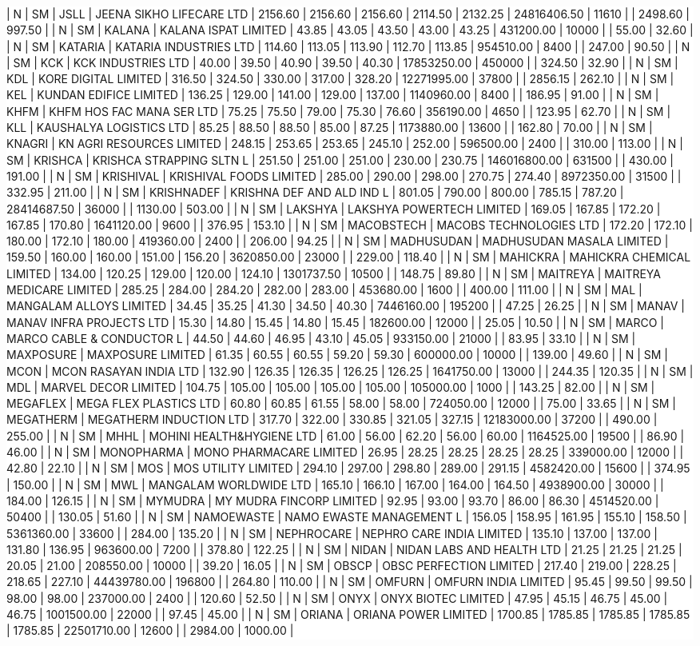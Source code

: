 | N | SM | JSLL | JEENA SIKHO LIFECARE LTD | 2156.60 | 2156.60 | 2156.60 | 2114.50 | 2132.25 | 24816406.50 | 11610 |  | 2498.60 | 997.50 |
| N | SM | KALANA | KALANA ISPAT LIMITED | 43.85 | 43.05 | 43.50 | 43.00 | 43.25 | 431200.00 | 10000 |  | 55.00 | 32.60 |
| N | SM | KATARIA | KATARIA INDUSTRIES LTD | 114.60 | 113.05 | 113.90 | 112.70 | 113.85 | 954510.00 | 8400 |  | 247.00 | 90.50 |
| N | SM | KCK | KCK INDUSTRIES LTD | 40.00 | 39.50 | 40.90 | 39.50 | 40.30 | 17853250.00 | 450000 |  | 324.50 | 32.90 |
| N | SM | KDL | KORE DIGITAL LIMITED | 316.50 | 324.50 | 330.00 | 317.00 | 328.20 | 12271995.00 | 37800 |  | 2856.15 | 262.10 |
| N | SM | KEL | KUNDAN EDIFICE LIMITED | 136.25 | 129.00 | 141.00 | 129.00 | 137.00 | 1140960.00 | 8400 |  | 186.95 | 91.00 |
| N | SM | KHFM | KHFM HOS FAC MANA SER LTD | 75.25 | 75.50 | 79.00 | 75.30 | 76.60 | 356190.00 | 4650 |  | 123.95 | 62.70 |
| N | SM | KLL | KAUSHALYA LOGISTICS LTD | 85.25 | 88.50 | 88.50 | 85.00 | 87.25 | 1173880.00 | 13600 |  | 162.80 | 70.00 |
| N | SM | KNAGRI | KN AGRI RESOURCES LIMITED | 248.15 | 253.65 | 253.65 | 245.10 | 252.00 | 596500.00 | 2400 |  | 310.00 | 113.00 |
| N | SM | KRISHCA | KRISHCA STRAPPING SLTN L | 251.50 | 251.00 | 251.00 | 230.00 | 230.75 | 146016800.00 | 631500 |  | 430.00 | 191.00 |
| N | SM | KRISHIVAL | KRISHIVAL FOODS LIMITED | 285.00 | 290.00 | 298.00 | 270.75 | 274.40 | 8972350.00 | 31500 |  | 332.95 | 211.00 |
| N | SM | KRISHNADEF | KRISHNA DEF AND ALD IND L | 801.05 | 790.00 | 800.00 | 785.15 | 787.20 | 28414687.50 | 36000 |  | 1130.00 | 503.00 |
| N | SM | LAKSHYA | LAKSHYA POWERTECH LIMITED | 169.05 | 167.85 | 172.20 | 167.85 | 170.80 | 1641120.00 | 9600 |  | 376.95 | 153.10 |
| N | SM | MACOBSTECH | MACOBS TECHNOLOGIES LTD | 172.20 | 172.10 | 180.00 | 172.10 | 180.00 | 419360.00 | 2400 |  | 206.00 | 94.25 |
| N | SM | MADHUSUDAN | MADHUSUDAN MASALA LIMITED | 159.50 | 160.00 | 160.00 | 151.00 | 156.20 | 3620850.00 | 23000 |  | 229.00 | 118.40 |
| N | SM | MAHICKRA | MAHICKRA CHEMICAL LIMITED | 134.00 | 120.25 | 129.00 | 120.00 | 124.10 | 1301737.50 | 10500 |  | 148.75 | 89.80 |
| N | SM | MAITREYA | MAITREYA MEDICARE LIMITED | 285.25 | 284.00 | 284.20 | 282.00 | 283.00 | 453680.00 | 1600 |  | 400.00 | 111.00 |
| N | SM | MAL | MANGALAM ALLOYS LIMITED | 34.45 | 35.25 | 41.30 | 34.50 | 40.30 | 7446160.00 | 195200 |  | 47.25 | 26.25 |
| N | SM | MANAV | MANAV INFRA PROJECTS LTD | 15.30 | 14.80 | 15.45 | 14.80 | 15.45 | 182600.00 | 12000 |  | 25.05 | 10.50 |
| N | SM | MARCO | MARCO CABLE & CONDUCTOR L | 44.50 | 44.60 | 46.95 | 43.10 | 45.05 | 933150.00 | 21000 |  | 83.95 | 33.10 |
| N | SM | MAXPOSURE | MAXPOSURE LIMITED | 61.35 | 60.55 | 60.55 | 59.20 | 59.30 | 600000.00 | 10000 |  | 139.00 | 49.60 |
| N | SM | MCON | MCON RASAYAN INDIA LTD | 132.90 | 126.35 | 126.35 | 126.25 | 126.25 | 1641750.00 | 13000 |  | 244.35 | 120.35 |
| N | SM | MDL | MARVEL DECOR LIMITED | 104.75 | 105.00 | 105.00 | 105.00 | 105.00 | 105000.00 | 1000 |  | 143.25 | 82.00 |
| N | SM | MEGAFLEX | MEGA FLEX PLASTICS LTD | 60.80 | 60.85 | 61.55 | 58.00 | 58.00 | 724050.00 | 12000 |  | 75.00 | 33.65 |
| N | SM | MEGATHERM | MEGATHERM INDUCTION LTD | 317.70 | 322.00 | 330.85 | 321.05 | 327.15 | 12183000.00 | 37200 |  | 490.00 | 255.00 |
| N | SM | MHHL | MOHINI HEALTH&HYGIENE LTD | 61.00 | 56.00 | 62.20 | 56.00 | 60.00 | 1164525.00 | 19500 |  | 86.90 | 46.00 |
| N | SM | MONOPHARMA | MONO PHARMACARE LIMITED | 26.95 | 28.25 | 28.25 | 28.25 | 28.25 | 339000.00 | 12000 |  | 42.80 | 22.10 |
| N | SM | MOS | MOS UTILITY LIMITED | 294.10 | 297.00 | 298.80 | 289.00 | 291.15 | 4582420.00 | 15600 |  | 374.95 | 150.00 |
| N | SM | MWL | MANGALAM WORLDWIDE LTD | 165.10 | 166.10 | 167.00 | 164.00 | 164.50 | 4938900.00 | 30000 |  | 184.00 | 126.15 |
| N | SM | MYMUDRA | MY MUDRA FINCORP LIMITED | 92.95 | 93.00 | 93.70 | 86.00 | 86.30 | 4514520.00 | 50400 |  | 130.05 | 51.60 |
| N | SM | NAMOEWASTE | NAMO EWASTE MANAGEMENT L | 156.05 | 158.95 | 161.95 | 155.10 | 158.50 | 5361360.00 | 33600 |  | 284.00 | 135.20 |
| N | SM | NEPHROCARE | NEPHRO CARE INDIA LIMITED | 135.10 | 137.00 | 137.00 | 131.80 | 136.95 | 963600.00 | 7200 |  | 378.80 | 122.25 |
| N | SM | NIDAN | NIDAN LABS AND HEALTH LTD | 21.25 | 21.25 | 21.25 | 20.05 | 21.00 | 208550.00 | 10000 |  | 39.20 | 16.05 |
| N | SM | OBSCP | OBSC PERFECTION LIMITED | 217.40 | 219.00 | 228.25 | 218.65 | 227.10 | 44439780.00 | 196800 |  | 264.80 | 110.00 |
| N | SM | OMFURN | OMFURN INDIA LIMITED | 95.45 | 99.50 | 99.50 | 98.00 | 98.00 | 237000.00 | 2400 |  | 120.60 | 52.50 |
| N | SM | ONYX | ONYX BIOTEC LIMITED | 47.95 | 45.15 | 46.75 | 45.00 | 46.75 | 1001500.00 | 22000 |  | 97.45 | 45.00 |
| N | SM | ORIANA | ORIANA POWER LIMITED | 1700.85 | 1785.85 | 1785.85 | 1785.85 | 1785.85 | 22501710.00 | 12600 |  | 2984.00 | 1000.00 |